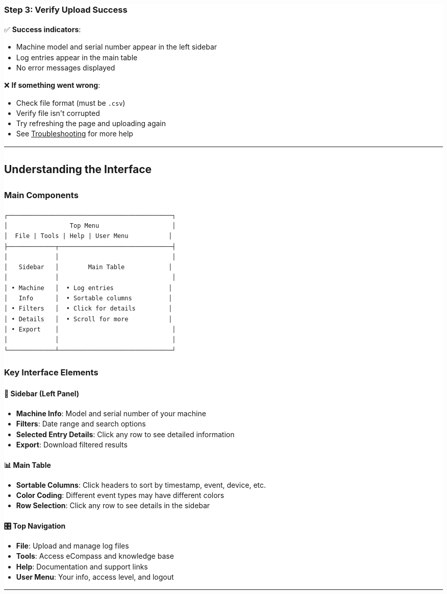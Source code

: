 ### Step 3: Verify Upload Success
✅ **Success indicators**:
- Machine model and serial number appear in the left sidebar
- Log entries appear in the main table
- No error messages displayed

❌ **If something went wrong**:
- Check file format (must be `.csv`)
- Verify file isn't corrupted
- Try refreshing the page and uploading again
- See [Troubleshooting](troubleshooting.md) for more help

---

## Understanding the Interface

### Main Components

```
┌─────────────────────────────────────────────┐
│                 Top Menu                    │
│  File | Tools | Help | User Menu           │
├─────────────┬───────────────────────────────┤
│             │                               │
│   Sidebar   │        Main Table            │
│             │                               │
│ • Machine   │  • Log entries               │
│   Info      │  • Sortable columns          │
│ • Filters   │  • Click for details         │
│ • Details   │  • Scroll for more           │
│ • Export    │                               │
│             │                               │
└─────────────┴───────────────────────────────┘
```

### Key Interface Elements

#### 🔧 **Sidebar (Left Panel)**
- **Machine Info**: Model and serial number of your machine
- **Filters**: Date range and search options
- **Selected Entry Details**: Click any row to see detailed information
- **Export**: Download filtered results

#### 📊 **Main Table**
- **Sortable Columns**: Click headers to sort by timestamp, event, device, etc.
- **Color Coding**: Different event types may have different colors
- **Row Selection**: Click any row to see details in the sidebar

#### 🎛️ **Top Navigation**
- **File**: Upload and manage log files
- **Tools**: Access eCompass and knowledge base
- **Help**: Documentation and support links
- **User Menu**: Your info, access level, and logout

---